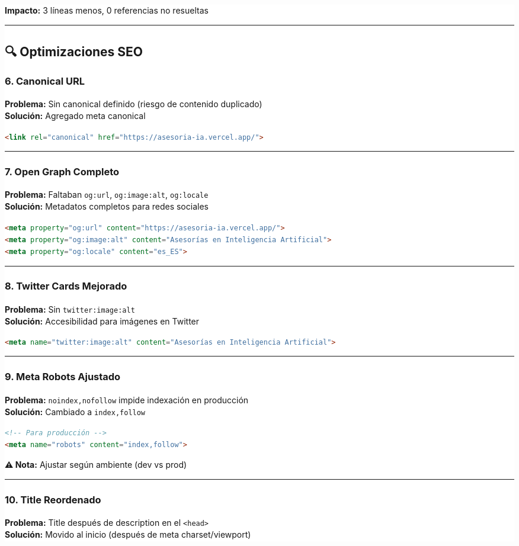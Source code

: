 **Impacto:** 3 líneas menos, 0 referencias no resueltas

---

## 🔍 Optimizaciones SEO

### 6. Canonical URL
**Problema:** Sin canonical definido (riesgo de contenido duplicado)  
**Solución:** Agregado meta canonical

```html
<link rel="canonical" href="https://asesoria-ia.vercel.app/">
```

---

### 7. Open Graph Completo
**Problema:** Faltaban `og:url`, `og:image:alt`, `og:locale`  
**Solución:** Metadatos completos para redes sociales

```html
<meta property="og:url" content="https://asesoria-ia.vercel.app/">
<meta property="og:image:alt" content="Asesorías en Inteligencia Artificial">
<meta property="og:locale" content="es_ES">
```

---

### 8. Twitter Cards Mejorado
**Problema:** Sin `twitter:image:alt`  
**Solución:** Accesibilidad para imágenes en Twitter

```html
<meta name="twitter:image:alt" content="Asesorías en Inteligencia Artificial">
```

---

### 9. Meta Robots Ajustado
**Problema:** `noindex,nofollow` impide indexación en producción  
**Solución:** Cambiado a `index,follow`

```html
<!-- Para producción -->
<meta name="robots" content="index,follow">
```

**⚠️ Nota:** Ajustar según ambiente (dev vs prod)

---

### 10. Title Reordenado
**Problema:** Title después de description en el `<head>`  
**Solución:** Movido al inicio (después de meta charset/viewport)
